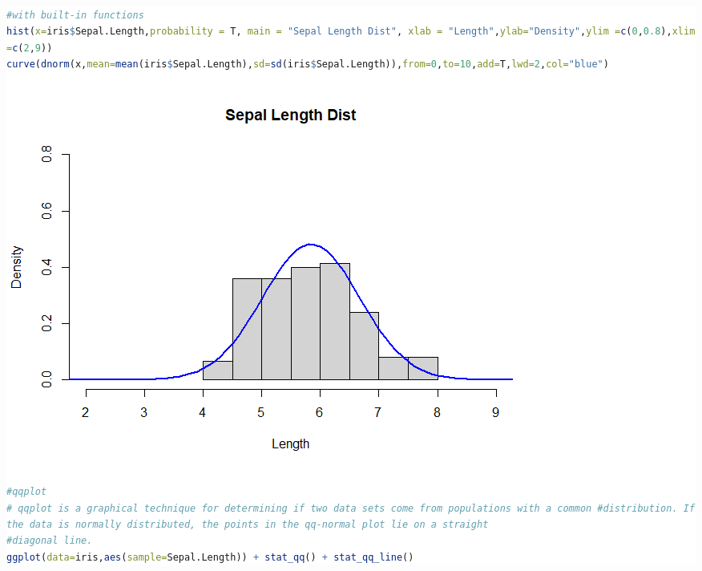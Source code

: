 ``` r
#with built-in functions
hist(x=iris$Sepal.Length,probability = T, main = "Sepal Length Dist", xlab = "Length",ylab="Density",ylim =c(0,0.8),xlim=c(2,9))
curve(dnorm(x,mean=mean(iris$Sepal.Length),sd=sd(iris$Sepal.Length)),from=0,to=10,add=T,lwd=2,col="blue")
```

![](5.-Probability_files/figure-gfm/unnamed-chunk-6-3.png)

``` r
#qqplot
# qqplot is a graphical technique for determining if two data sets come from populations with a common #distribution. If the data is normally distributed, the points in the qq-normal plot lie on a straight
#diagonal line.
ggplot(data=iris,aes(sample=Sepal.Length)) + stat_qq() + stat_qq_line()
```
